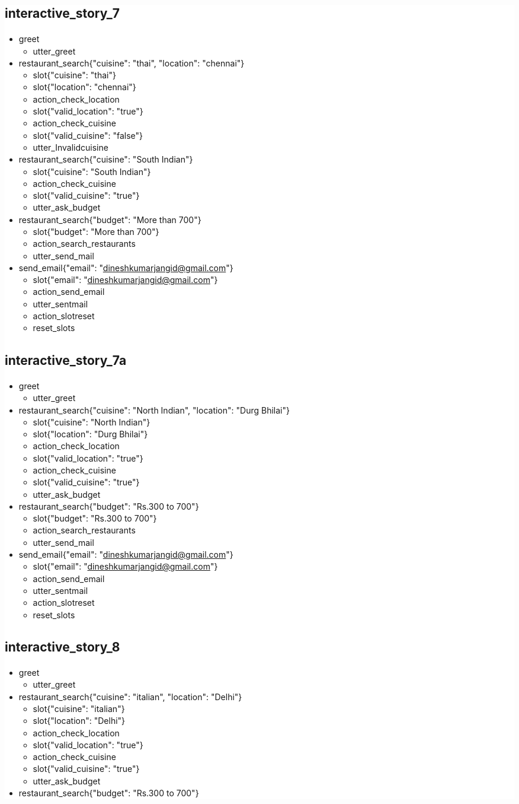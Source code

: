 ## interactive_story_7
* greet
    - utter_greet
* restaurant_search{"cuisine": "thai", "location": "chennai"}
    - slot{"cuisine": "thai"}
    - slot{"location": "chennai"}
    - action_check_location
    - slot{"valid_location": "true"}
    - action_check_cuisine
    - slot{"valid_cuisine": "false"}
    - utter_Invalidcuisine
* restaurant_search{"cuisine": "South Indian"}
    - slot{"cuisine": "South Indian"}
    - action_check_cuisine
    - slot{"valid_cuisine": "true"}
    - utter_ask_budget
* restaurant_search{"budget": "More than 700"}
    - slot{"budget": "More than 700"}
    - action_search_restaurants
    - utter_send_mail
* send_email{"email": "dineshkumarjangid@gmail.com"}
    - slot{"email": "dineshkumarjangid@gmail.com"}
    - action_send_email
    - utter_sentmail
    - action_slotreset
    - reset_slots

## interactive_story_7a
* greet
    - utter_greet
* restaurant_search{"cuisine": "North Indian", "location": "Durg Bhilai"}
    - slot{"cuisine": "North Indian"}
    - slot{"location": "Durg Bhilai"}
    - action_check_location
    - slot{"valid_location": "true"}
    - action_check_cuisine
    - slot{"valid_cuisine": "true"}
    - utter_ask_budget
* restaurant_search{"budget": "Rs.300 to 700"}
    - slot{"budget": "Rs.300 to 700"}
    - action_search_restaurants
    - utter_send_mail
* send_email{"email": "dineshkumarjangid@gmail.com"}
    - slot{"email": "dineshkumarjangid@gmail.com"}
    - action_send_email
    - utter_sentmail
    - action_slotreset
    - reset_slots

## interactive_story_8
* greet
    - utter_greet
* restaurant_search{"cuisine": "italian", "location": "Delhi"}
    - slot{"cuisine": "italian"}
    - slot{"location": "Delhi"}
    - action_check_location
    - slot{"valid_location": "true"}
    - action_check_cuisine
    - slot{"valid_cuisine": "true"}
    - utter_ask_budget
* restaurant_search{"budget": "Rs.300 to 700"}
